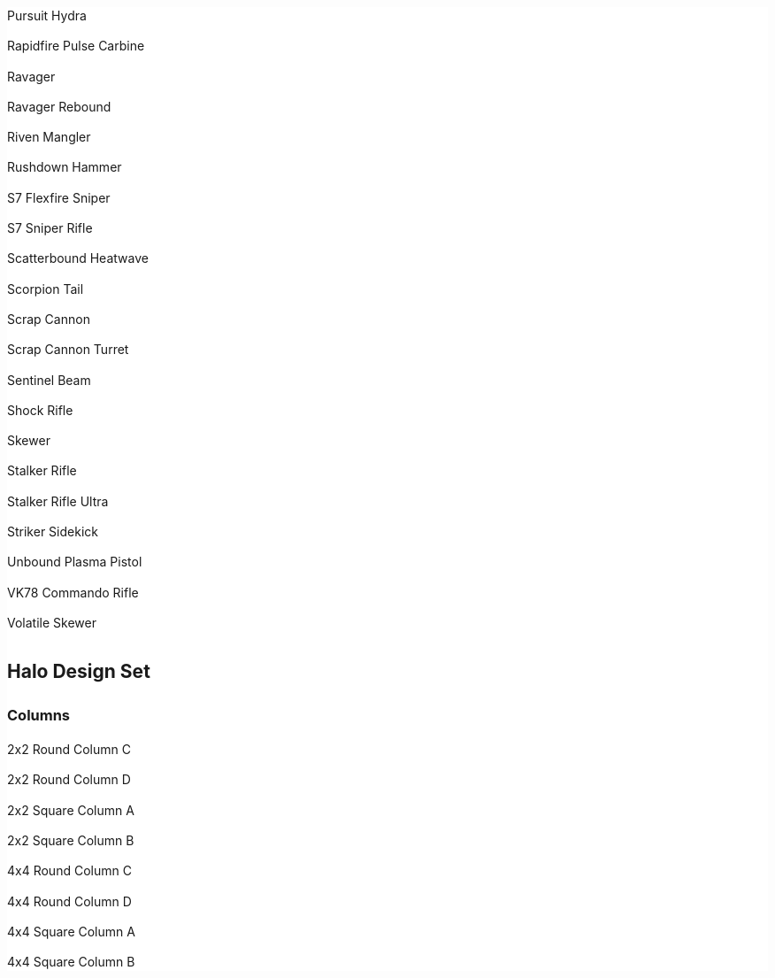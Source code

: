 Pursuit Hydra

Rapidfire Pulse Carbine

Ravager

Ravager Rebound

Riven Mangler

Rushdown Hammer

S7 Flexfire Sniper

S7 Sniper Rifle

Scatterbound Heatwave

Scorpion Tail

Scrap Cannon

Scrap Cannon Turret

Sentinel Beam

Shock Rifle

Skewer

Stalker Rifle

Stalker Rifle Ultra

Striker Sidekick

Unbound Plasma Pistol

VK78 Commando Rifle

Volatile Skewer


## Halo Design Set


### Columns

2x2 Round Column C

2x2 Round Column D

2x2 Square Column A

2x2 Square Column B

4x4 Round Column C

4x4 Round Column D

4x4 Square Column A

4x4 Square Column B
